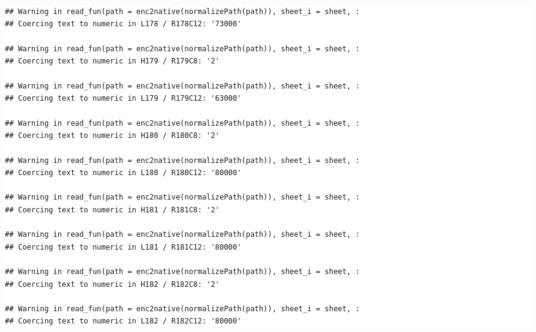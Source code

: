     ## Warning in read_fun(path = enc2native(normalizePath(path)), sheet_i = sheet, :
    ## Coercing text to numeric in L178 / R178C12: '73000'

    ## Warning in read_fun(path = enc2native(normalizePath(path)), sheet_i = sheet, :
    ## Coercing text to numeric in H179 / R179C8: '2'

    ## Warning in read_fun(path = enc2native(normalizePath(path)), sheet_i = sheet, :
    ## Coercing text to numeric in L179 / R179C12: '63000'

    ## Warning in read_fun(path = enc2native(normalizePath(path)), sheet_i = sheet, :
    ## Coercing text to numeric in H180 / R180C8: '2'

    ## Warning in read_fun(path = enc2native(normalizePath(path)), sheet_i = sheet, :
    ## Coercing text to numeric in L180 / R180C12: '80000'

    ## Warning in read_fun(path = enc2native(normalizePath(path)), sheet_i = sheet, :
    ## Coercing text to numeric in H181 / R181C8: '2'

    ## Warning in read_fun(path = enc2native(normalizePath(path)), sheet_i = sheet, :
    ## Coercing text to numeric in L181 / R181C12: '80000'

    ## Warning in read_fun(path = enc2native(normalizePath(path)), sheet_i = sheet, :
    ## Coercing text to numeric in H182 / R182C8: '2'

    ## Warning in read_fun(path = enc2native(normalizePath(path)), sheet_i = sheet, :
    ## Coercing text to numeric in L182 / R182C12: '80000'
